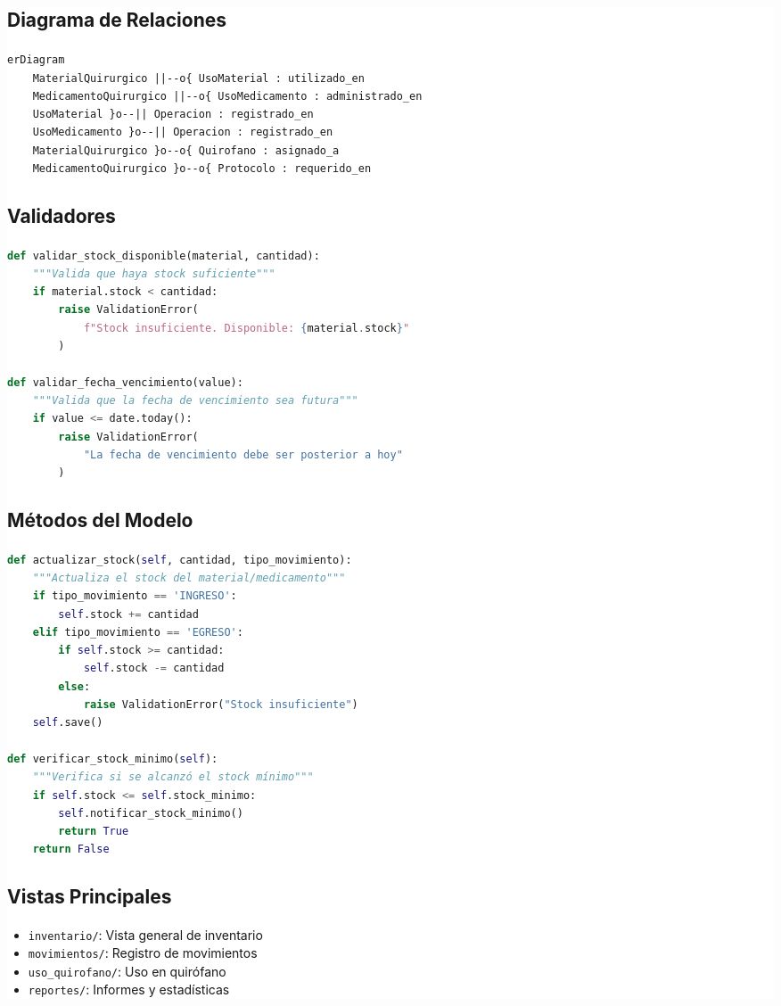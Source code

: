 ## Diagrama de Relaciones
```mermaid
erDiagram
    MaterialQuirurgico ||--o{ UsoMaterial : utilizado_en
    MedicamentoQuirurgico ||--o{ UsoMedicamento : administrado_en
    UsoMaterial }o--|| Operacion : registrado_en
    UsoMedicamento }o--|| Operacion : registrado_en
    MaterialQuirurgico }o--o{ Quirofano : asignado_a
    MedicamentoQuirurgico }o--o{ Protocolo : requerido_en
```

## Validadores
```python
def validar_stock_disponible(material, cantidad):
    """Valida que haya stock suficiente"""
    if material.stock < cantidad:
        raise ValidationError(
            f"Stock insuficiente. Disponible: {material.stock}"
        )

def validar_fecha_vencimiento(value):
    """Valida que la fecha de vencimiento sea futura"""
    if value <= date.today():
        raise ValidationError(
            "La fecha de vencimiento debe ser posterior a hoy"
        )
```

## Métodos del Modelo
```python
def actualizar_stock(self, cantidad, tipo_movimiento):
    """Actualiza el stock del material/medicamento"""
    if tipo_movimiento == 'INGRESO':
        self.stock += cantidad
    elif tipo_movimiento == 'EGRESO':
        if self.stock >= cantidad:
            self.stock -= cantidad
        else:
            raise ValidationError("Stock insuficiente")
    self.save()

def verificar_stock_minimo(self):
    """Verifica si se alcanzó el stock mínimo"""
    if self.stock <= self.stock_minimo:
        self.notificar_stock_minimo()
        return True
    return False
```

## Vistas Principales
- `inventario/`: Vista general de inventario
- `movimientos/`: Registro de movimientos
- `uso_quirofano/`: Uso en quirófano
- `reportes/`: Informes y estadísticas
